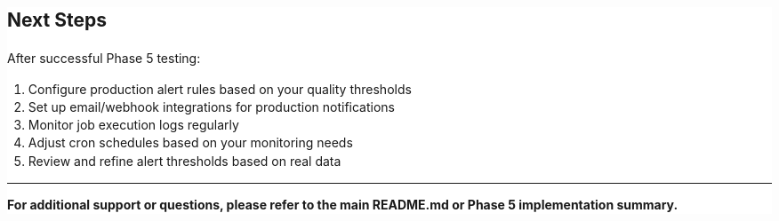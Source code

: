 
## Next Steps

After successful Phase 5 testing:

1. Configure production alert rules based on your quality thresholds
2. Set up email/webhook integrations for production notifications
3. Monitor job execution logs regularly
4. Adjust cron schedules based on your monitoring needs
5. Review and refine alert thresholds based on real data

---

**For additional support or questions, please refer to the main README.md or Phase 5 implementation summary.**
